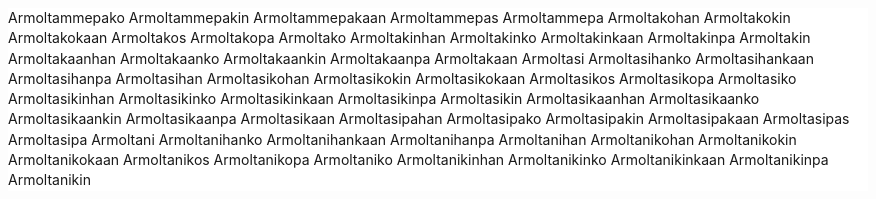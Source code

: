 Armoltammepako
Armoltammepakin
Armoltammepakaan
Armoltammepas
Armoltammepa
Armoltakohan
Armoltakokin
Armoltakokaan
Armoltakos
Armoltakopa
Armoltako
Armoltakinhan
Armoltakinko
Armoltakinkaan
Armoltakinpa
Armoltakin
Armoltakaanhan
Armoltakaanko
Armoltakaankin
Armoltakaanpa
Armoltakaan
Armoltasi
Armoltasihanko
Armoltasihankaan
Armoltasihanpa
Armoltasihan
Armoltasikohan
Armoltasikokin
Armoltasikokaan
Armoltasikos
Armoltasikopa
Armoltasiko
Armoltasikinhan
Armoltasikinko
Armoltasikinkaan
Armoltasikinpa
Armoltasikin
Armoltasikaanhan
Armoltasikaanko
Armoltasikaankin
Armoltasikaanpa
Armoltasikaan
Armoltasipahan
Armoltasipako
Armoltasipakin
Armoltasipakaan
Armoltasipas
Armoltasipa
Armoltani
Armoltanihanko
Armoltanihankaan
Armoltanihanpa
Armoltanihan
Armoltanikohan
Armoltanikokin
Armoltanikokaan
Armoltanikos
Armoltanikopa
Armoltaniko
Armoltanikinhan
Armoltanikinko
Armoltanikinkaan
Armoltanikinpa
Armoltanikin